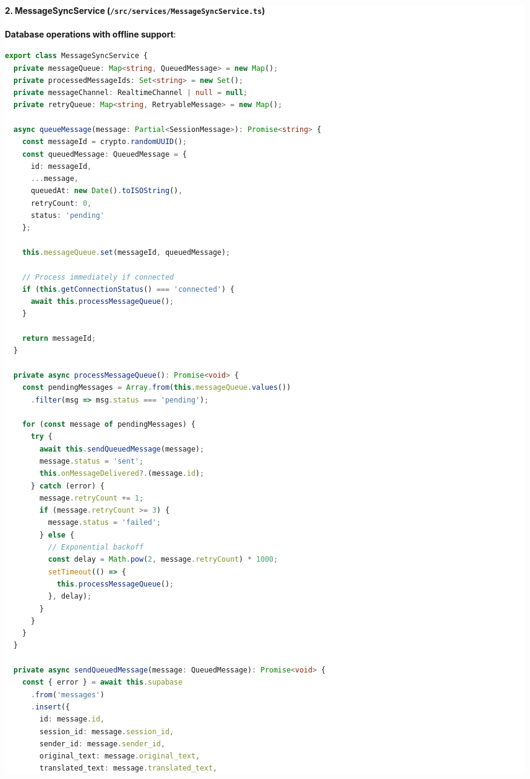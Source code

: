 #### 2. MessageSyncService (`/src/services/MessageSyncService.ts`)

**Database operations with offline support**:
```typescript
export class MessageSyncService {
  private messageQueue: Map<string, QueuedMessage> = new Map();
  private processedMessageIds: Set<string> = new Set();
  private messageChannel: RealtimeChannel | null = null;
  private retryQueue: Map<string, RetryableMessage> = new Map();
  
  async queueMessage(message: Partial<SessionMessage>): Promise<string> {
    const messageId = crypto.randomUUID();
    const queuedMessage: QueuedMessage = {
      id: messageId,
      ...message,
      queuedAt: new Date().toISOString(),
      retryCount: 0,
      status: 'pending'
    };
    
    this.messageQueue.set(messageId, queuedMessage);
    
    // Process immediately if connected
    if (this.getConnectionStatus() === 'connected') {
      await this.processMessageQueue();
    }
    
    return messageId;
  }
  
  private async processMessageQueue(): Promise<void> {
    const pendingMessages = Array.from(this.messageQueue.values())
      .filter(msg => msg.status === 'pending');
    
    for (const message of pendingMessages) {
      try {
        await this.sendQueuedMessage(message);
        message.status = 'sent';
        this.onMessageDelivered?.(message.id);
      } catch (error) {
        message.retryCount += 1;
        if (message.retryCount >= 3) {
          message.status = 'failed';
        } else {
          // Exponential backoff
          const delay = Math.pow(2, message.retryCount) * 1000;
          setTimeout(() => {
            this.processMessageQueue();
          }, delay);
        }
      }
    }
  }
  
  private async sendQueuedMessage(message: QueuedMessage): Promise<void> {
    const { error } = await this.supabase
      .from('messages')
      .insert({
        id: message.id,
        session_id: message.session_id,
        sender_id: message.sender_id,
        original_text: message.original_text,
        translated_text: message.translated_text,
```